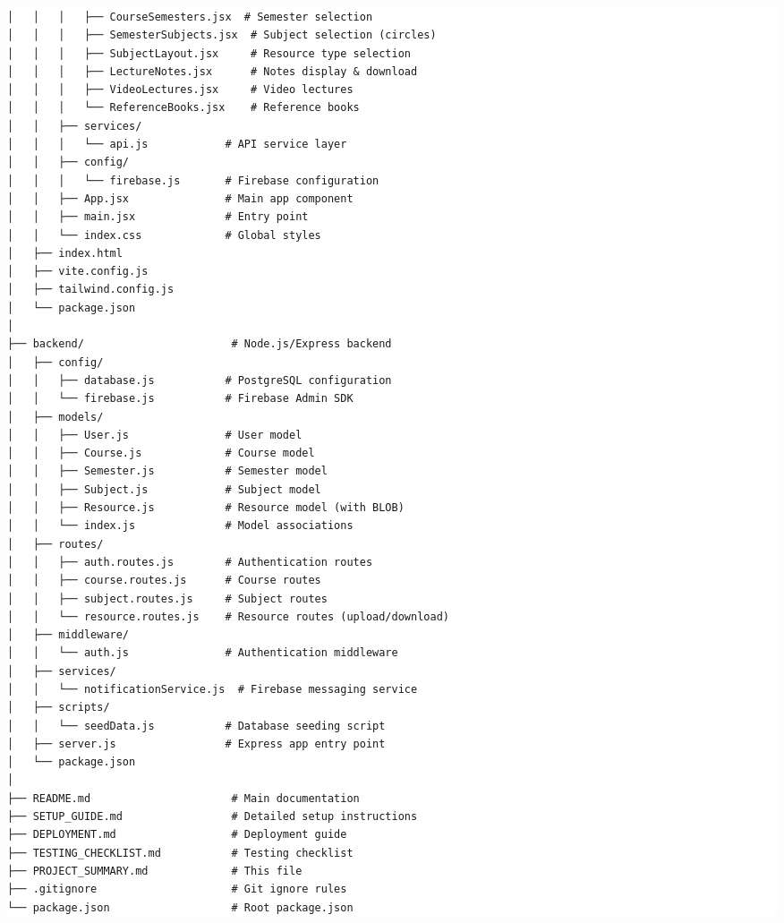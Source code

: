 ```
│   │   │   ├── CourseSemesters.jsx  # Semester selection
│   │   │   ├── SemesterSubjects.jsx  # Subject selection (circles)
│   │   │   ├── SubjectLayout.jsx     # Resource type selection
│   │   │   ├── LectureNotes.jsx      # Notes display & download
│   │   │   ├── VideoLectures.jsx     # Video lectures
│   │   │   └── ReferenceBooks.jsx    # Reference books
│   │   ├── services/
│   │   │   └── api.js            # API service layer
│   │   ├── config/
│   │   │   └── firebase.js       # Firebase configuration
│   │   ├── App.jsx               # Main app component
│   │   ├── main.jsx              # Entry point
│   │   └── index.css             # Global styles
│   ├── index.html
│   ├── vite.config.js
│   ├── tailwind.config.js
│   └── package.json
│
├── backend/                       # Node.js/Express backend
│   ├── config/
│   │   ├── database.js           # PostgreSQL configuration
│   │   └── firebase.js           # Firebase Admin SDK
│   ├── models/
│   │   ├── User.js               # User model
│   │   ├── Course.js             # Course model
│   │   ├── Semester.js           # Semester model
│   │   ├── Subject.js            # Subject model
│   │   ├── Resource.js           # Resource model (with BLOB)
│   │   └── index.js              # Model associations
│   ├── routes/
│   │   ├── auth.routes.js        # Authentication routes
│   │   ├── course.routes.js      # Course routes
│   │   ├── subject.routes.js     # Subject routes
│   │   └── resource.routes.js    # Resource routes (upload/download)
│   ├── middleware/
│   │   └── auth.js               # Authentication middleware
│   ├── services/
│   │   └── notificationService.js  # Firebase messaging service
│   ├── scripts/
│   │   └── seedData.js           # Database seeding script
│   ├── server.js                 # Express app entry point
│   └── package.json
│
├── README.md                      # Main documentation
├── SETUP_GUIDE.md                 # Detailed setup instructions
├── DEPLOYMENT.md                  # Deployment guide
├── TESTING_CHECKLIST.md           # Testing checklist
├── PROJECT_SUMMARY.md             # This file
├── .gitignore                     # Git ignore rules
└── package.json                   # Root package.json
```

